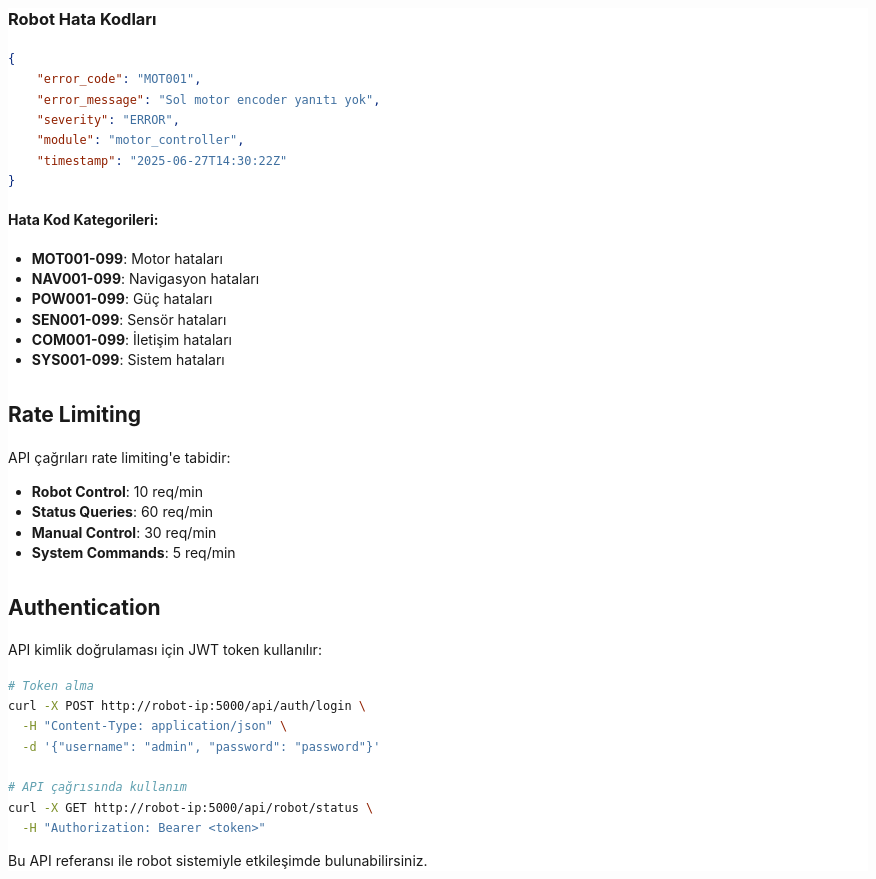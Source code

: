 ### Robot Hata Kodları
```json
{
    "error_code": "MOT001",
    "error_message": "Sol motor encoder yanıtı yok",
    "severity": "ERROR",
    "module": "motor_controller",
    "timestamp": "2025-06-27T14:30:22Z"
}
```

#### Hata Kod Kategorileri:
- **MOT001-099**: Motor hataları
- **NAV001-099**: Navigasyon hataları
- **POW001-099**: Güç hataları
- **SEN001-099**: Sensör hataları
- **COM001-099**: İletişim hataları
- **SYS001-099**: Sistem hataları

## Rate Limiting

API çağrıları rate limiting'e tabidir:
- **Robot Control**: 10 req/min
- **Status Queries**: 60 req/min
- **Manual Control**: 30 req/min
- **System Commands**: 5 req/min

## Authentication

API kimlik doğrulaması için JWT token kullanılır:

```bash
# Token alma
curl -X POST http://robot-ip:5000/api/auth/login \
  -H "Content-Type: application/json" \
  -d '{"username": "admin", "password": "password"}'

# API çağrısında kullanım
curl -X GET http://robot-ip:5000/api/robot/status \
  -H "Authorization: Bearer <token>"
```

Bu API referansı ile robot sistemiyle etkileşimde bulunabilirsiniz.

